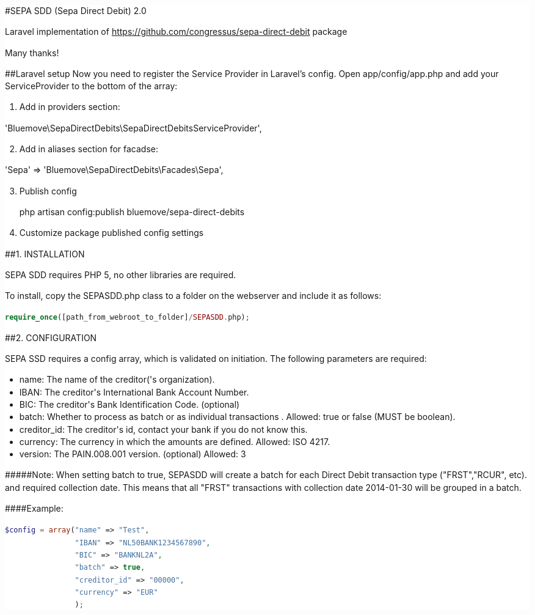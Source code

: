 #SEPA SDD (Sepa Direct Debit) 2.0

Laravel implementation of https://github.com/congressus/sepa-direct-debit package

Many thanks!

##Laravel setup
Now you need to register the Service Provider in Laravel’s config. Open app/config/app.php and add your ServiceProvider to the bottom of the array:

1. Add in providers section:

  'Bluemove\SepaDirectDebits\SepaDirectDebitsServiceProvider',
  
2. Add in aliases section for facadse:
  
  'Sepa' => 'Bluemove\SepaDirectDebits\Facades\Sepa',

3. Publish config
    
    php artisan config:publish bluemove/sepa-direct-debits
    
4. Customize package published config settings


##1. INSTALLATION

SEPA SDD requires PHP 5, no other libraries are required.

To install, copy the SEPASDD.php class to a folder on the webserver and include it as follows:

```php
require_once([path_from_webroot_to_folder]/SEPASDD.php);
```

##2. CONFIGURATION

SEPA SSD requires a config array, which is validated on initiation.
The following parameters are required:

- name:		    The name of the creditor('s organization).
- IBAN: 	    The creditor's International Bank Account Number.
- BIC:		    The creditor's Bank Identification Code. (optional)
- batch:	    Whether to process as batch or as individual transactions .
		        Allowed: true or false (MUST be boolean).
- creditor_id:	The creditor's id, contact your bank if you do not know this.
- currency:	    The currency in which the amounts are defined. 
		    Allowed: ISO 4217.
- version:	    The PAIN.008.001 version. (optional)
	            Allowed: 3

#####Note:
When setting batch to true, SEPASDD will create a batch for each Direct Debit
transaction type ("FRST","RCUR", etc). and required collection date. This
means that all "FRST" transactions with collection date 2014-01-30 will be 
grouped in a batch.

####Example:

```php
$config = array("name" => "Test",
                "IBAN" => "NL50BANK1234567890",
                "BIC" => "BANKNL2A",
                "batch" => true,
                "creditor_id" => "00000",
                "currency" => "EUR"
                );
```
